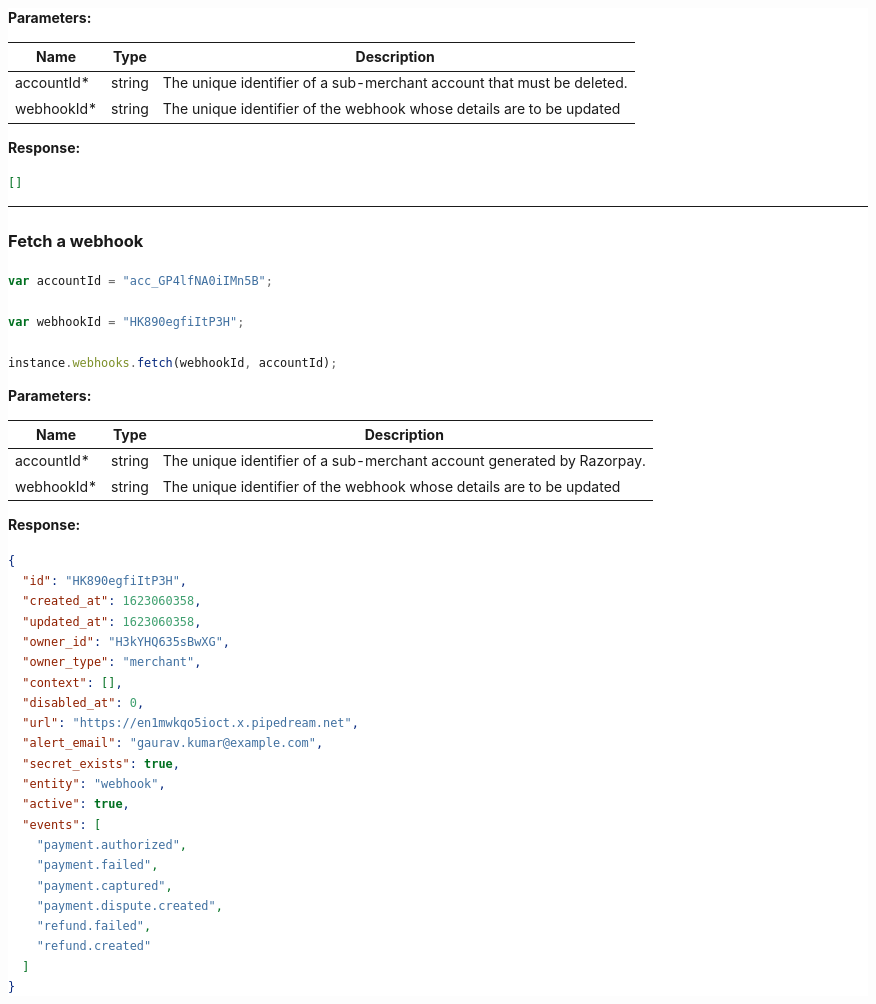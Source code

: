 **Parameters:**

| Name          | Type        | Description                                 |
|---------------|-------------|---------------------------------------------|
| accountId* | string   | The unique identifier of a sub-merchant account that must be deleted.  |
| webhookId* | string    | The unique identifier of the webhook whose details are to be updated | 

**Response:**
```json
[]
```

-------------------------------------------------------------------------------------------------------

### Fetch a webhook
```js
var accountId = "acc_GP4lfNA0iIMn5B";

var webhookId = "HK890egfiItP3H";

instance.webhooks.fetch(webhookId, accountId);
```

**Parameters:**

| Name        | Type        | Description                                 |
|-------------|-------------|---------------------------------------------|
| accountId* | string      | The unique identifier of a sub-merchant account generated by Razorpay.  |
| webhookId* | string    | The unique identifier of the webhook whose details are to be updated | 

**Response:**
```json
{
  "id": "HK890egfiItP3H",
  "created_at": 1623060358,
  "updated_at": 1623060358,
  "owner_id": "H3kYHQ635sBwXG",
  "owner_type": "merchant",
  "context": [],
  "disabled_at": 0,
  "url": "https://en1mwkqo5ioct.x.pipedream.net",
  "alert_email": "gaurav.kumar@example.com",
  "secret_exists": true,
  "entity": "webhook",
  "active": true,
  "events": [
    "payment.authorized",
    "payment.failed",
    "payment.captured",
    "payment.dispute.created",
    "refund.failed",
    "refund.created"
  ]
}
```
